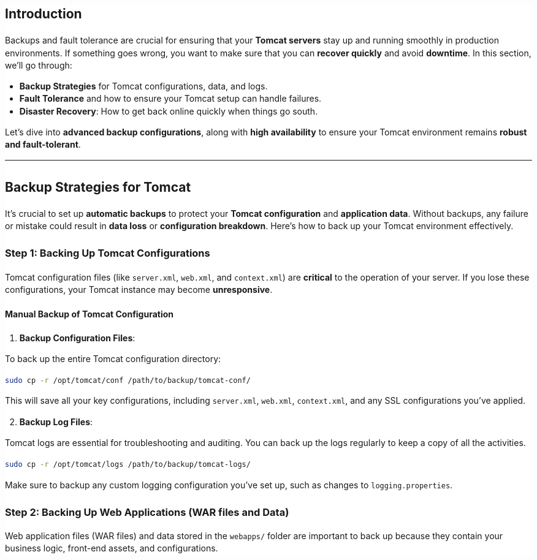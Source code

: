 ## **Introduction**

Backups and fault tolerance are crucial for ensuring that your **Tomcat servers** stay up and running smoothly in production environments. If something goes wrong, you want to make sure that you can **recover quickly** and avoid **downtime**. In this section, we’ll go through:

- **Backup Strategies** for Tomcat configurations, data, and logs.
- **Fault Tolerance** and how to ensure your Tomcat setup can handle failures.
- **Disaster Recovery**: How to get back online quickly when things go south.

Let’s dive into **advanced backup configurations**, along with **high availability** to ensure your Tomcat environment remains **robust and fault-tolerant**.

---

## **Backup Strategies for Tomcat**

It’s crucial to set up **automatic backups** to protect your **Tomcat configuration** and **application data**. Without backups, any failure or mistake could result in **data loss** or **configuration breakdown**. Here’s how to back up your Tomcat environment effectively.

### **Step 1: Backing Up Tomcat Configurations**

Tomcat configuration files (like `server.xml`, `web.xml`, and `context.xml`) are **critical** to the operation of your server. If you lose these configurations, your Tomcat instance may become **unresponsive**.

#### **Manual Backup of Tomcat Configuration**

1. **Backup Configuration Files**:

To back up the entire Tomcat configuration directory:

```bash
sudo cp -r /opt/tomcat/conf /path/to/backup/tomcat-conf/
```

This will save all your key configurations, including `server.xml`, `web.xml`, `context.xml`, and any SSL configurations you’ve applied.

2. **Backup Log Files**:

Tomcat logs are essential for troubleshooting and auditing. You can back up the logs regularly to keep a copy of all the activities.

```bash
sudo cp -r /opt/tomcat/logs /path/to/backup/tomcat-logs/
```

Make sure to backup any custom logging configuration you’ve set up, such as changes to `logging.properties`.

### **Step 2: Backing Up Web Applications (WAR files and Data)**

Web application files (WAR files) and data stored in the `webapps/` folder are important to back up because they contain your business logic, front-end assets, and configurations.
